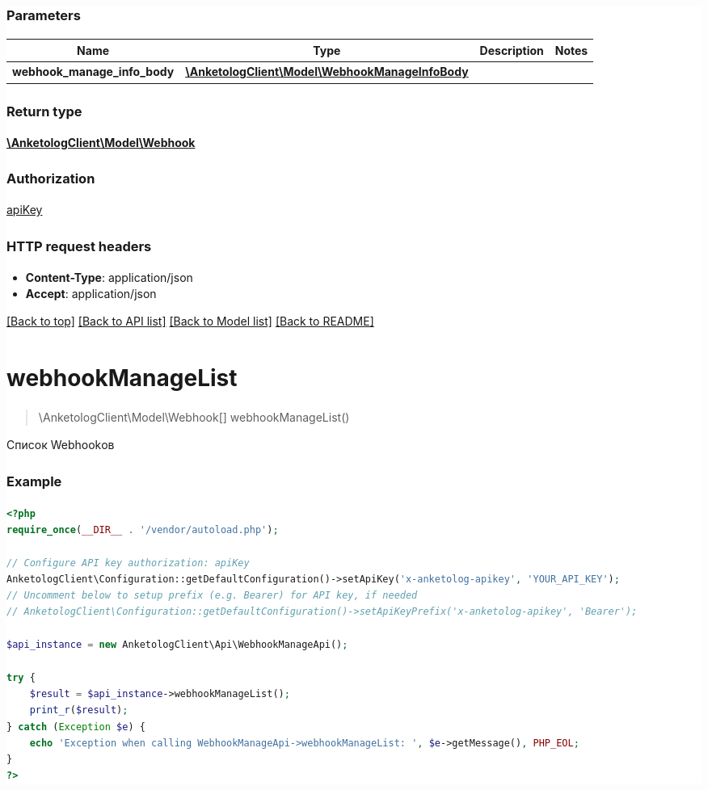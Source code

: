 ### Parameters

Name | Type | Description  | Notes
------------- | ------------- | ------------- | -------------
 **webhook_manage_info_body** | [**\AnketologClient\Model\WebhookManageInfoBody**](../Model/\AnketologClient\Model\WebhookManageInfoBody.md)|  |

### Return type

[**\AnketologClient\Model\Webhook**](../Model/Webhook.md)

### Authorization

[apiKey](../../README.md#apiKey)

### HTTP request headers

 - **Content-Type**: application/json
 - **Accept**: application/json

[[Back to top]](#) [[Back to API list]](../../README.md#documentation-for-api-endpoints) [[Back to Model list]](../../README.md#documentation-for-models) [[Back to README]](../../README.md)

# **webhookManageList**
> \AnketologClient\Model\Webhook[] webhookManageList()



Список Webhookов

### Example
```php
<?php
require_once(__DIR__ . '/vendor/autoload.php');

// Configure API key authorization: apiKey
AnketologClient\Configuration::getDefaultConfiguration()->setApiKey('x-anketolog-apikey', 'YOUR_API_KEY');
// Uncomment below to setup prefix (e.g. Bearer) for API key, if needed
// AnketologClient\Configuration::getDefaultConfiguration()->setApiKeyPrefix('x-anketolog-apikey', 'Bearer');

$api_instance = new AnketologClient\Api\WebhookManageApi();

try {
    $result = $api_instance->webhookManageList();
    print_r($result);
} catch (Exception $e) {
    echo 'Exception when calling WebhookManageApi->webhookManageList: ', $e->getMessage(), PHP_EOL;
}
?>
```
